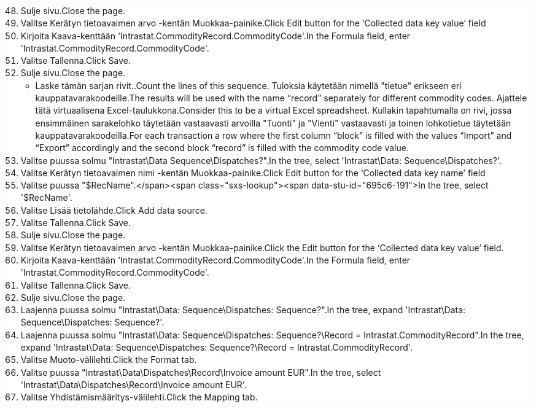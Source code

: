 48. <span data-ttu-id="695c6-180">Sulje sivu.</span><span class="sxs-lookup"><span data-stu-id="695c6-180">Close the page.</span></span>
49. <span data-ttu-id="695c6-181">Valitse Kerätyn tietoavaimen arvo -kentän Muokkaa-painike.</span><span class="sxs-lookup"><span data-stu-id="695c6-181">Click Edit button for the ‘Collected data key value’ field</span></span>
50. <span data-ttu-id="695c6-182">Kirjoita Kaava-kenttään 'Intrastat.CommodityRecord.CommodityCode'.</span><span class="sxs-lookup"><span data-stu-id="695c6-182">In the Formula field, enter 'Intrastat.CommodityRecord.CommodityCode'.</span></span>
51. <span data-ttu-id="695c6-183">Valitse Tallenna.</span><span class="sxs-lookup"><span data-stu-id="695c6-183">Click Save.</span></span>
52. <span data-ttu-id="695c6-184">Sulje sivu.</span><span class="sxs-lookup"><span data-stu-id="695c6-184">Close the page.</span></span>
    * <span data-ttu-id="695c6-185">Laske tämän sarjan rivit..</span><span class="sxs-lookup"><span data-stu-id="695c6-185">Count the lines of this sequence.</span></span> <span data-ttu-id="695c6-186">Tuloksia käytetään nimellä "tietue" erikseen eri kauppatavarakoodeille.</span><span class="sxs-lookup"><span data-stu-id="695c6-186">The results will be used with the name “record” separately for different commodity codes.</span></span> <span data-ttu-id="695c6-187">Ajattele tätä virtuaalisena Excel-taulukkona.</span><span class="sxs-lookup"><span data-stu-id="695c6-187">Consider this to be a virtual Excel spreadsheet.</span></span> <span data-ttu-id="695c6-188">Kullakin tapahtumalla on rivi, jossa ensimmäinen sarakelohko täytetään vastaavasti arvoilla "Tuonti" ja "Vienti" vastaavasti ja toinen lohkotietue täytetään kauppatavarakoodeilla.</span><span class="sxs-lookup"><span data-stu-id="695c6-188">For each transaction a row where the first column “block” is filled with the values “Import” and “Export” accordingly and the second block “record” is filled with the commodity code value.</span></span>  
53. <span data-ttu-id="695c6-189">Valitse puussa solmu "Intrastat\Data Sequence\Dispatches?".</span><span class="sxs-lookup"><span data-stu-id="695c6-189">In the tree, select 'Intrastat\Data: Sequence\Dispatches?'.</span></span>
54. <span data-ttu-id="695c6-190">Valitse Kerätyn tietoavaimen nimi -kentän Muokkaa-painike.</span><span class="sxs-lookup"><span data-stu-id="695c6-190">Click Edit button for the ‘Collected data key name’ field</span></span>
55. <span data-ttu-id="695c6-191">Valitse puussa "$RecName".</span><span class="sxs-lookup"><span data-stu-id="695c6-191">In the tree, select '$RecName'.</span></span>
56. <span data-ttu-id="695c6-192">Valitse Lisää tietolähde.</span><span class="sxs-lookup"><span data-stu-id="695c6-192">Click Add data source.</span></span>
57. <span data-ttu-id="695c6-193">Valitse Tallenna.</span><span class="sxs-lookup"><span data-stu-id="695c6-193">Click Save.</span></span>
58. <span data-ttu-id="695c6-194">Sulje sivu.</span><span class="sxs-lookup"><span data-stu-id="695c6-194">Close the page.</span></span>
59. <span data-ttu-id="695c6-195">Valitse Kerätyn tietoavaimen arvo -kentän Muokkaa-painike.</span><span class="sxs-lookup"><span data-stu-id="695c6-195">Click the Edit button for the ‘Collected data key value’ field.</span></span>
60. <span data-ttu-id="695c6-196">Kirjoita Kaava-kenttään 'Intrastat.CommodityRecord.CommodityCode'.</span><span class="sxs-lookup"><span data-stu-id="695c6-196">In the Formula field, enter 'Intrastat.CommodityRecord.CommodityCode'.</span></span>
61. <span data-ttu-id="695c6-197">Valitse Tallenna.</span><span class="sxs-lookup"><span data-stu-id="695c6-197">Click Save.</span></span>
62. <span data-ttu-id="695c6-198">Sulje sivu.</span><span class="sxs-lookup"><span data-stu-id="695c6-198">Close the page.</span></span>
63. <span data-ttu-id="695c6-199">Laajenna puussa solmu "Intrastat\Data: Sequence\Dispatches: Sequence?".</span><span class="sxs-lookup"><span data-stu-id="695c6-199">In the tree, expand 'Intrastat\Data: Sequence\Dispatches: Sequence?'.</span></span>
64. <span data-ttu-id="695c6-200">Laajenna puussa solmu "Intrastat\Data: Sequence\Dispatches: Sequence?\Record = Intrastat.CommodityRecord".</span><span class="sxs-lookup"><span data-stu-id="695c6-200">In the tree, expand 'Intrastat\Data: Sequence\Dispatches: Sequence?\Record =  Intrastat.CommodityRecord'.</span></span>
65. <span data-ttu-id="695c6-201">Valitse Muoto-välilehti.</span><span class="sxs-lookup"><span data-stu-id="695c6-201">Click the Format tab.</span></span>
66. <span data-ttu-id="695c6-202">Valitse puussa "Intrastat\Data\Dispatches\Record\Invoice amount EUR".</span><span class="sxs-lookup"><span data-stu-id="695c6-202">In the tree, select 'Intrastat\Data\Dispatches\Record\Invoice amount EUR'.</span></span>
67. <span data-ttu-id="695c6-203">Valitse Yhdistämismääritys-välilehti.</span><span class="sxs-lookup"><span data-stu-id="695c6-203">Click the Mapping tab.</span></span>